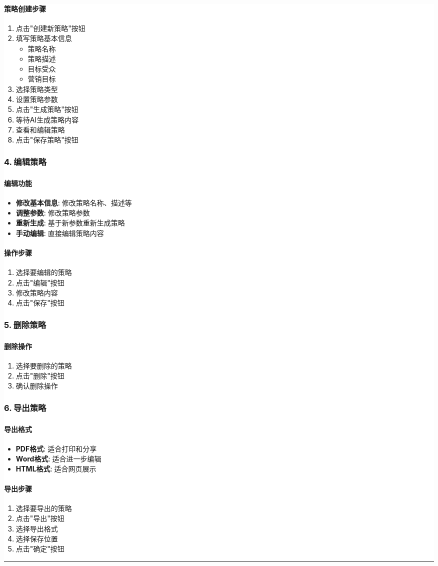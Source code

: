 #### 策略创建步骤
1. 点击"创建新策略"按钮
2. 填写策略基本信息
   - 策略名称
   - 策略描述
   - 目标受众
   - 营销目标
3. 选择策略类型
4. 设置策略参数
5. 点击"生成策略"按钮
6. 等待AI生成策略内容
7. 查看和编辑策略
8. 点击"保存策略"按钮

### 4. 编辑策略

#### 编辑功能
- **修改基本信息**: 修改策略名称、描述等
- **调整参数**: 修改策略参数
- **重新生成**: 基于新参数重新生成策略
- **手动编辑**: 直接编辑策略内容

#### 操作步骤
1. 选择要编辑的策略
2. 点击"编辑"按钮
3. 修改策略内容
4. 点击"保存"按钮

### 5. 删除策略

#### 删除操作
1. 选择要删除的策略
2. 点击"删除"按钮
3. 确认删除操作

### 6. 导出策略

#### 导出格式
- **PDF格式**: 适合打印和分享
- **Word格式**: 适合进一步编辑
- **HTML格式**: 适合网页展示

#### 导出步骤
1. 选择要导出的策略
2. 点击"导出"按钮
3. 选择导出格式
4. 选择保存位置
5. 点击"确定"按钮

---

